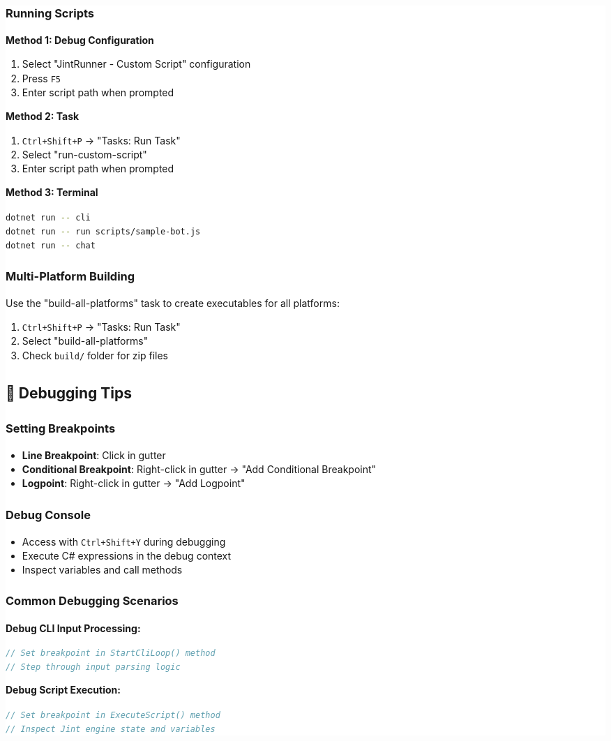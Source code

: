 ### Running Scripts

**Method 1: Debug Configuration**
1. Select "JintRunner - Custom Script" configuration
2. Press `F5`
3. Enter script path when prompted

**Method 2: Task**
1. `Ctrl+Shift+P` → "Tasks: Run Task"
2. Select "run-custom-script"
3. Enter script path when prompted

**Method 3: Terminal**
```bash
dotnet run -- cli
dotnet run -- run scripts/sample-bot.js
dotnet run -- chat
```

### Multi-Platform Building

Use the "build-all-platforms" task to create executables for all platforms:

1. `Ctrl+Shift+P` → "Tasks: Run Task"
2. Select "build-all-platforms"
3. Check `build/` folder for zip files

## 🐛 Debugging Tips

### Setting Breakpoints

- **Line Breakpoint**: Click in gutter
- **Conditional Breakpoint**: Right-click in gutter → "Add Conditional Breakpoint"
- **Logpoint**: Right-click in gutter → "Add Logpoint"

### Debug Console

- Access with `Ctrl+Shift+Y` during debugging
- Execute C# expressions in the debug context
- Inspect variables and call methods

### Common Debugging Scenarios

**Debug CLI Input Processing:**
```csharp
// Set breakpoint in StartCliLoop() method
// Step through input parsing logic
```

**Debug Script Execution:**
```csharp
// Set breakpoint in ExecuteScript() method  
// Inspect Jint engine state and variables
```
